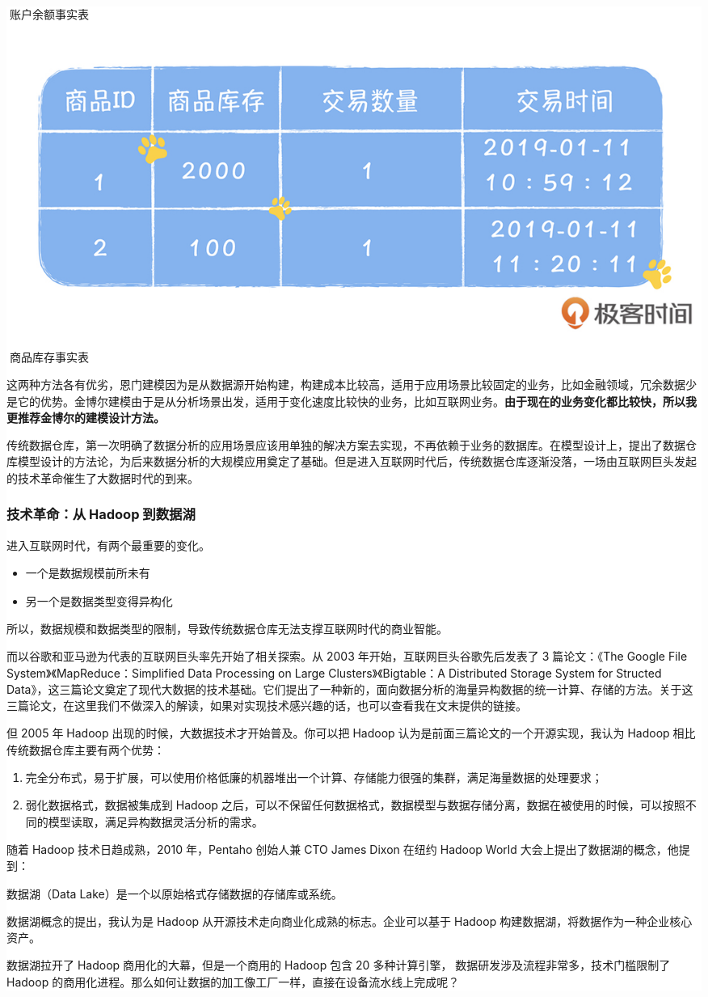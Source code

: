 ​                                                                                账户余额事实表

![](数据中台实战-郭忆.assets/008.jpeg)

​                                                                                   商品库存事实表

这两种方法各有优劣，恩门建模因为是从数据源开始构建，构建成本比较高，适用于应用场景比较固定的业务，比如金融领域，冗余数据少是它的优势。金博尔建模由于是从分析场景出发，适用于变化速度比较快的业务，比如互联网业务。**由于现在的业务变化都比较快，所以我更推荐金博尔的建模设计方法。**

传统数据仓库，第一次明确了数据分析的应用场景应该用单独的解决方案去实现，不再依赖于业务的数据库。在模型设计上，提出了数据仓库模型设计的方法论，为后来数据分析的大规模应用奠定了基础。但是进入互联网时代后，传统数据仓库逐渐没落，一场由互联网巨头发起的技术革命催生了大数据时代的到来。

### 技术革命：从 Hadoop 到数据湖

进入互联网时代，有两个最重要的变化。

- 一个是数据规模前所未有

- 另一个是数据类型变得异构化

所以，数据规模和数据类型的限制，导致传统数据仓库无法支撑互联网时代的商业智能。

而以谷歌和亚马逊为代表的互联网巨头率先开始了相关探索。从 2003 年开始，互联网巨头谷歌先后发表了 3 篇论文：《The Google File System》《MapReduce：Simplified Data Processing on Large Clusters》《Bigtable：A Distributed Storage System for Structed Data》，这三篇论文奠定了现代大数据的技术基础。它们提出了一种新的，面向数据分析的海量异构数据的统一计算、存储的方法。关于这三篇论文，在这里我们不做深入的解读，如果对实现技术感兴趣的话，也可以查看我在文末提供的链接。

但 2005 年 Hadoop 出现的时候，大数据技术才开始普及。你可以把 Hadoop 认为是前面三篇论文的一个开源实现，我认为 Hadoop 相比传统数据仓库主要有两个优势：

1. 完全分布式，易于扩展，可以使用价格低廉的机器堆出一个计算、存储能力很强的集群，满足海量数据的处理要求；

2. 弱化数据格式，数据被集成到 Hadoop 之后，可以不保留任何数据格式，数据模型与数据存储分离，数据在被使用的时候，可以按照不同的模型读取，满足异构数据灵活分析的需求。

随着 Hadoop 技术日趋成熟，2010 年，Pentaho 创始人兼 CTO James Dixon 在纽约 Hadoop World 大会上提出了数据湖的概念，他提到：

数据湖（Data Lake）是一个以原始格式存储数据的存储库或系统。

数据湖概念的提出，我认为是 Hadoop 从开源技术走向商业化成熟的标志。企业可以基于 Hadoop 构建数据湖，将数据作为一种企业核心资产。

数据湖拉开了 Hadoop 商用化的大幕，但是一个商用的 Hadoop 包含 20 多种计算引擎， 数据研发涉及流程非常多，技术门槛限制了 Hadoop 的商用化进程。那么如何让数据的加工像工厂一样，直接在设备流水线上完成呢？
